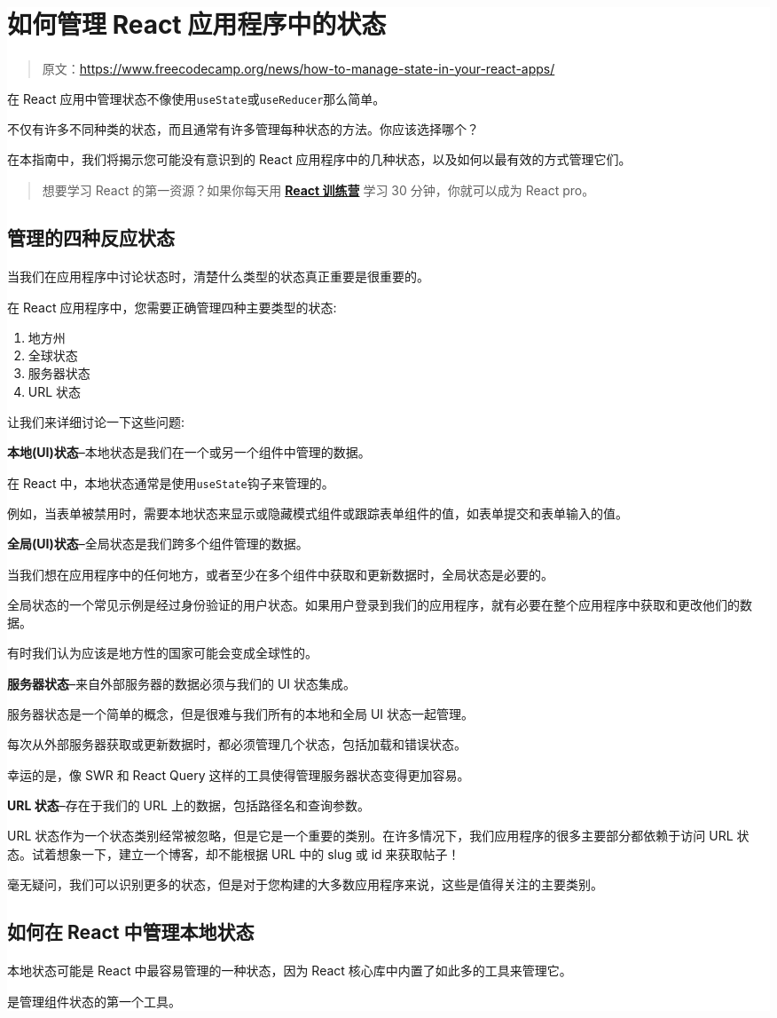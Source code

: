 # 如何管理 React 应用程序中的状态

> 原文：<https://www.freecodecamp.org/news/how-to-manage-state-in-your-react-apps/>

在 React 应用中管理状态不像使用`useState`或`useReducer`那么简单。

不仅有许多不同种类的状态，而且通常有许多管理每种状态的方法。你应该选择哪个？

在本指南中，我们将揭示您可能没有意识到的 React 应用程序中的几种状态，以及如何以最有效的方式管理它们。

> 想要学习 React 的第一资源？如果你每天用 [**React 训练营**](https://reactbootcamp.com) 学习 30 分钟，你就可以成为 React pro。

## 管理的四种反应状态

当我们在应用程序中讨论状态时，清楚什么类型的状态真正重要是很重要的。

在 React 应用程序中，您需要正确管理四种主要类型的状态:

1.  地方州
2.  全球状态
3.  服务器状态
4.  URL 状态

让我们来详细讨论一下这些问题:

**本地(UI)状态**–本地状态是我们在一个或另一个组件中管理的数据。

在 React 中，本地状态通常是使用`useState`钩子来管理的。

例如，当表单被禁用时，需要本地状态来显示或隐藏模式组件或跟踪表单组件的值，如表单提交和表单输入的值。

**全局(UI)状态**–全局状态是我们跨多个组件管理的数据。

当我们想在应用程序中的任何地方，或者至少在多个组件中获取和更新数据时，全局状态是必要的。

全局状态的一个常见示例是经过身份验证的用户状态。如果用户登录到我们的应用程序，就有必要在整个应用程序中获取和更改他们的数据。

有时我们认为应该是地方性的国家可能会变成全球性的。

**服务器状态**–来自外部服务器的数据必须与我们的 UI 状态集成。

服务器状态是一个简单的概念，但是很难与我们所有的本地和全局 UI 状态一起管理。

每次从外部服务器获取或更新数据时，都必须管理几个状态，包括加载和错误状态。

幸运的是，像 SWR 和 React Query 这样的工具使得管理服务器状态变得更加容易。

**URL 状态**–存在于我们的 URL 上的数据，包括路径名和查询参数。

URL 状态作为一个状态类别经常被忽略，但是它是一个重要的类别。在许多情况下，我们应用程序的很多主要部分都依赖于访问 URL 状态。试着想象一下，建立一个博客，却不能根据 URL 中的 slug 或 id 来获取帖子！

毫无疑问，我们可以识别更多的状态，但是对于您构建的大多数应用程序来说，这些是值得关注的主要类别。

## 如何在 React 中管理本地状态

本地状态可能是 React 中最容易管理的一种状态，因为 React 核心库中内置了如此多的工具来管理它。

是管理组件状态的第一个工具。
